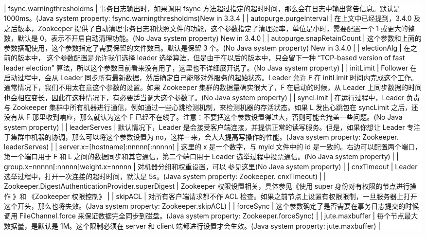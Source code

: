 |              fsync.warningthresholdms              |                                                                                                                       事务日志输出时，如果调用 fsync 方法超过指定的超时时间，那么会在日志中输出警告信息。默认是 1000ms。(Java system property: fsync.warningthresholdms)New in 3.3.4                                                                                                                       |
|              autopurge.purgeInterval               |                                                                                           在上文中已经提到，3.4.0 及之后版本，Zookeeper 提供了自动清理事务日志和快照文件的功能，这个参数指定了清理频率，单位是小时，需要配置一个 1 或更大的整数，默认是 0，表示不开启自动清理功能。(No Java system property) New in 3.4.0                                                                                            |
|             autopurge.snapRetainCount              |                                                                                                                                          这个参数和上面的参数搭配使用，这个参数指定了需要保留的文件数目。默认是保留 3 个。(No Java system property) New in 3.4.0                                                                                                                                          |
|                    electionAlg                     |                                                                                         在之前的版本中， 这个参数配置是允许我们选择 leader 选举算法，但是由于在以后的版本中，只会留下一种 “TCP-based version of fast leader election” 算法，所以这个参数目前看来没有用了，这里也不详细展开说了。(No Java system property)                                                                                         |
|                     initLimit                      |                                      Follower 在启动过程中，会从 Leader 同步所有最新数据，然后确定自己能够对外服务的起始状态。Leader 允许 F 在 initLimit 时间内完成这个工作。通常情况下，我们不用太在意这个参数的设置。如果 Zookeeper 集群的数据量确实很大了，F 在启动的时候，从 Leader 上同步数据的时间也会相应变长，因此在这种情况下，有必要适当调大这个参数了。(No Java system property)                                       |
|                     syncLimit                      |                                                                 在运行过程中，Leader 负责与 Zookeeper 集群中所有机器进行通信，例如通过一些心跳检测机制，来检测机器的存活状态。如果 L 发出心跳包在 syncLimit 之后，还没有从 F 那里收到响应，那么就认为这个 F 已经不在线了。注意：不要把这个参数设置得过大，否则可能会掩盖一些问题。(No Java system property)                                                                 |
|                    leaderServes                    |                                                                                            默认情况下，Leader 是会接受客户端连接，并提供正常的读写服务。但是，如果你想让 Leader 专注于集群中机器的协调，那么可以将这个参数设置为 no，这样一来，会大大提高写操作的性能。(Java system property: Zookeeper. leaderServes)                                                                                             |
|         server.x=[hostname]:nnnnn[:nnnnn]          |                                                                                                           这里的 x 是一个数字，与 myid 文件中的 id 是一致的。右边可以配置两个端口，第一个端口用于 F 和 L 之间的数据同步和其它通信，第二个端口用于 Leader 选举过程中投票通信。(No Java system property)                                                                                                           |
|        group.x=nnnnn[:nnnnn]weight.x=nnnnn         |                                                                                                                                                                    对机器分组和权重设置，可以 参见这里(No Java system property)                                                                                                                                                                     |
|                     cnxTimeout                     |                                                                                                                                                  Leader 选举过程中，打开一次连接的超时时间，默认是 5s。(Java system property: Zookeeper. cnxTimeout)                                                                                                                                                  |
| Zookeeper.DigestAuthenticationProvider.superDigest |                                                                                                                                                    Zookeeper 权限设置相关，具体参见《使用 super 身份对有权限的节点进行操作 》和 《Zookeeper 权限控制》                                                                                                                                                    |
|                      skipACL                       |                                                                                                                              对所有客户端请求都不作 ACL 检查。如果之前节点上设置有权限限制，一旦服务器上打开这个开头，那么也将失效。(Java system property: Zookeeper.skipACL)                                                                                                                               |
|                     forceSync                      |                                                                                                                                  这个参数确定了是否需要在事务日志提交的时候调用 FileChannel.force 来保证数据完全同步到磁盘。(Java system property: Zookeeper.forceSync)                                                                                                                                  |
|                   jute.maxbuffer                   |                                                                                                                                      每个节点最大数据量，是默认是 1M。这个限制必须在 server 和 client 端都进行设置才会生效。(Java system property: jute.maxbuffer)                                                                                                                                       |

